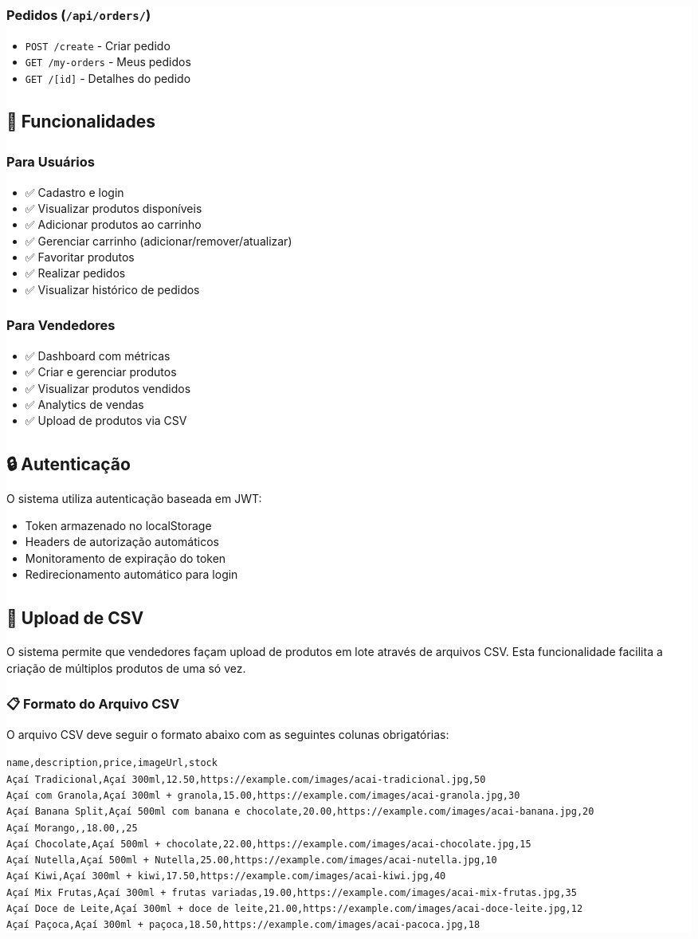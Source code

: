 ### Pedidos (`/api/orders/`)
- `POST /create` - Criar pedido
- `GET /my-orders` - Meus pedidos
- `GET /[id]` - Detalhes do pedido

## 🎯 Funcionalidades

### Para Usuários
- ✅ Cadastro e login
- ✅ Visualizar produtos disponíveis
- ✅ Adicionar produtos ao carrinho
- ✅ Gerenciar carrinho (adicionar/remover/atualizar)
- ✅ Favoritar produtos
- ✅ Realizar pedidos
- ✅ Visualizar histórico de pedidos

### Para Vendedores
- ✅ Dashboard com métricas
- ✅ Criar e gerenciar produtos
- ✅ Visualizar produtos vendidos
- ✅ Analytics de vendas
- ✅ Upload de produtos via CSV

## 🔒 Autenticação

O sistema utiliza autenticação baseada em JWT:
- Token armazenado no localStorage
- Headers de autorização automáticos
- Monitoramento de expiração do token
- Redirecionamento automático para login


## 📄 Upload de CSV

O sistema permite que vendedores façam upload de produtos em lote através de arquivos CSV. Esta funcionalidade facilita a criação de múltiplos produtos de uma só vez.

### 📋 Formato do Arquivo CSV

O arquivo CSV deve seguir o formato abaixo com as seguintes colunas obrigatórias:

```csv
name,description,price,imageUrl,stock
Açaí Tradicional,Açaí 300ml,12.50,https://example.com/images/acai-tradicional.jpg,50
Açaí com Granola,Açaí 300ml + granola,15.00,https://example.com/images/acai-granola.jpg,30
Açaí Banana Split,Açaí 500ml com banana e chocolate,20.00,https://example.com/images/acai-banana.jpg,20
Açaí Morango,,18.00,,25
Açaí Chocolate,Açaí 500ml + chocolate,22.00,https://example.com/images/acai-chocolate.jpg,15
Açaí Nutella,Açaí 500ml + Nutella,25.00,https://example.com/images/acai-nutella.jpg,10
Açaí Kiwi,Açaí 300ml + kiwi,17.50,https://example.com/images/acai-kiwi.jpg,40
Açaí Mix Frutas,Açaí 300ml + frutas variadas,19.00,https://example.com/images/acai-mix-frutas.jpg,35
Açaí Doce de Leite,Açaí 300ml + doce de leite,21.00,https://example.com/images/acai-doce-leite.jpg,12
Açaí Paçoca,Açaí 300ml + paçoca,18.50,https://example.com/images/acai-pacoca.jpg,18
```

